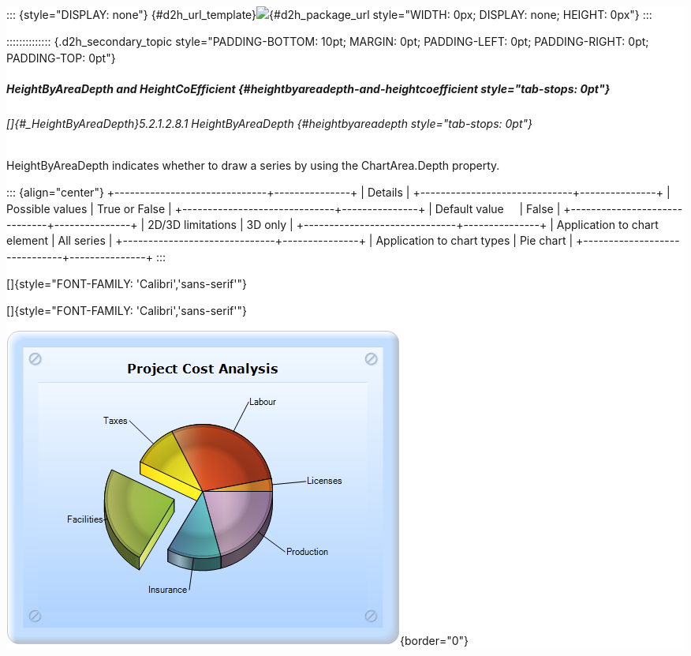 ::: {style="DISPLAY: none"}
[](ms-xhelp:///?Id=d2h_url_template){#d2h_url_template}![](!package_url!){#d2h_package_url style="WIDTH: 0px; DISPLAY: none; HEIGHT: 0px"}
:::

:::::::::::::: {.d2h_secondary_topic style="PADDING-BOTTOM: 10pt; MARGIN: 0pt; PADDING-LEFT: 0pt; PADDING-RIGHT: 0pt; PADDING-TOP: 0pt"}
##### HeightByAreaDepth and HeightCoEfficient {#heightbyareadepth-and-heightcoefficient style="tab-stops: 0pt"}

###### []{#_HeightByAreaDepth}5.2.1.2.8.1 HeightByAreaDepth {#heightbyareadepth style="tab-stops: 0pt"}

HeightByAreaDepth indicates whether to draw a series by using the ChartArea.Depth property.

::: {align="center"}
+------------------------------+---------------+
| Details                                      |
+------------------------------+---------------+
| Possible values              | True or False |
+------------------------------+---------------+
| Default value                | False         |
+------------------------------+---------------+
| 2D/3D limitations            | 3D only       |
+------------------------------+---------------+
| Application to chart element | All series    |
+------------------------------+---------------+
| Application to chart types   | Pie chart     |
+------------------------------+---------------+
:::

[]{style="FONT-FAMILY: 'Calibri','sans-serif'"} 

[]{style="FONT-FAMILY: 'Calibri','sans-serif'"} 

![](ImagesExt/image69_113.png){border="0"}
